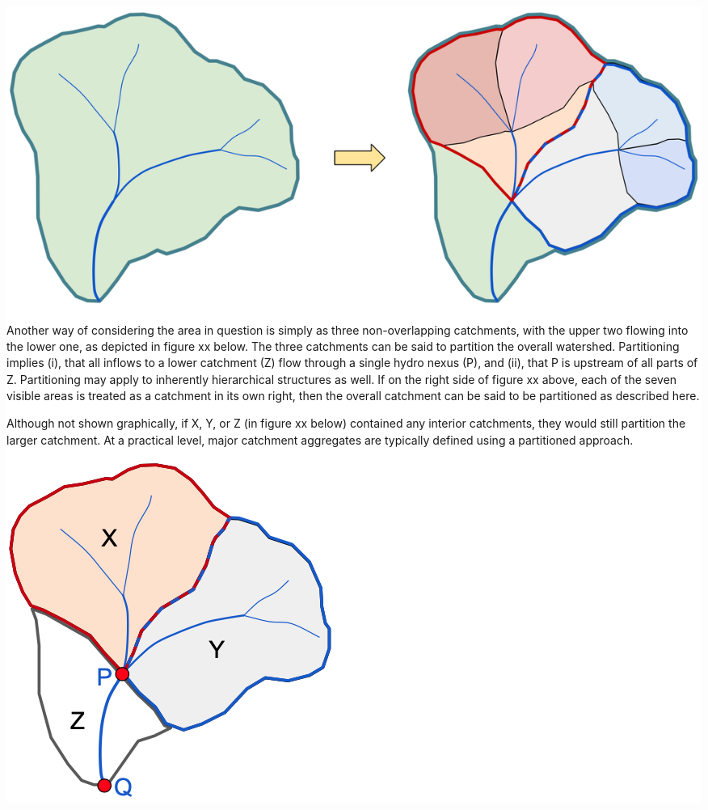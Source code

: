 ![hierarchical catchments and partitioned catchments](./images/hierarchical-catchments.png)

Another way of considering the area in question is simply as three
non-overlapping catchments, with the upper two flowing into the lower
one, as depicted in figure xx below. The three catchments can be said to
partition the overall watershed. Partitioning implies (i), that all
inflows to a lower catchment (Z) flow through a single hydro nexus (P),
and (ii), that P is upstream of all parts of Z. Partitioning may apply
to inherently hierarchical structures as well. If on the right side of
figure xx above, each of the seven visible areas is treated as a
catchment in its own right, then the overall catchment can be said to be
partitioned as described here.

Although not shown graphically, if X, Y, or Z (in figure xx below)
contained any interior catchments, they would still partition the larger
catchment. At a practical level, major catchment aggregates are
typically defined using a partitioned approach.

![catchment aggregates](./images/catchment-aggregates.png)
